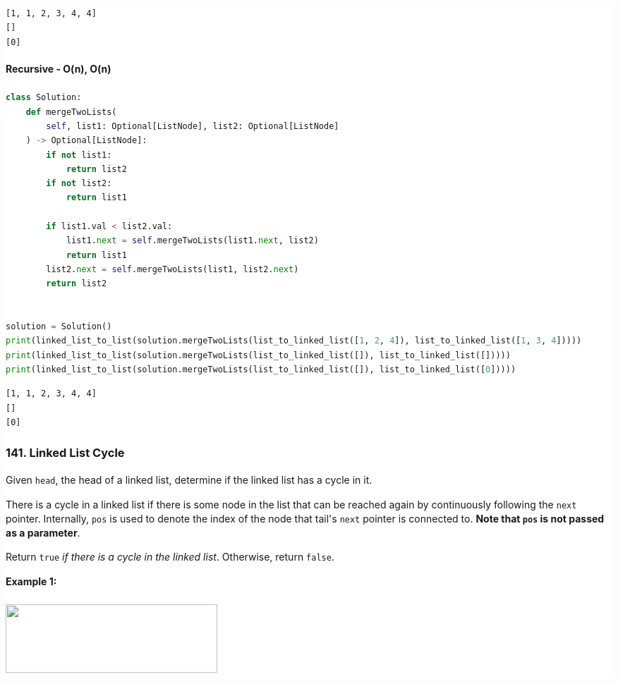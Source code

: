     [1, 1, 2, 3, 4, 4]
    []
    [0]

#### Recursive - O(n), O(n)

```python
class Solution:
    def mergeTwoLists(
        self, list1: Optional[ListNode], list2: Optional[ListNode]
    ) -> Optional[ListNode]:
        if not list1:
            return list2
        if not list2:
            return list1

        if list1.val < list2.val:
            list1.next = self.mergeTwoLists(list1.next, list2)
            return list1
        list2.next = self.mergeTwoLists(list1, list2.next)
        return list2


solution = Solution()
print(linked_list_to_list(solution.mergeTwoLists(list_to_linked_list([1, 2, 4]), list_to_linked_list([1, 3, 4]))))
print(linked_list_to_list(solution.mergeTwoLists(list_to_linked_list([]), list_to_linked_list([]))))
print(linked_list_to_list(solution.mergeTwoLists(list_to_linked_list([]), list_to_linked_list([0]))))
```

    [1, 1, 2, 3, 4, 4]
    []
    [0]

### 141. Linked List Cycle

Given `head`, the head of a linked list, determine if the linked list
has a cycle in it.

There is a cycle in a linked list if there is some node in the list that
can be reached again by continuously following the `next` pointer.
Internally, `pos` is used to denote the index of the node
that tail's `next` pointer is connected to. **Note that `pos` is not
passed as a parameter**.

Return `true` *if there is a cycle in the linked list*. Otherwise,
return `false`.

**Example 1:**

<img
src="https://assets.leetcode.com/uploads/2018/12/07/circularlinkedlist.png"
style="width: 300px; height: 97px; margin-top: 8px; margin-bottom: 8px;" />
